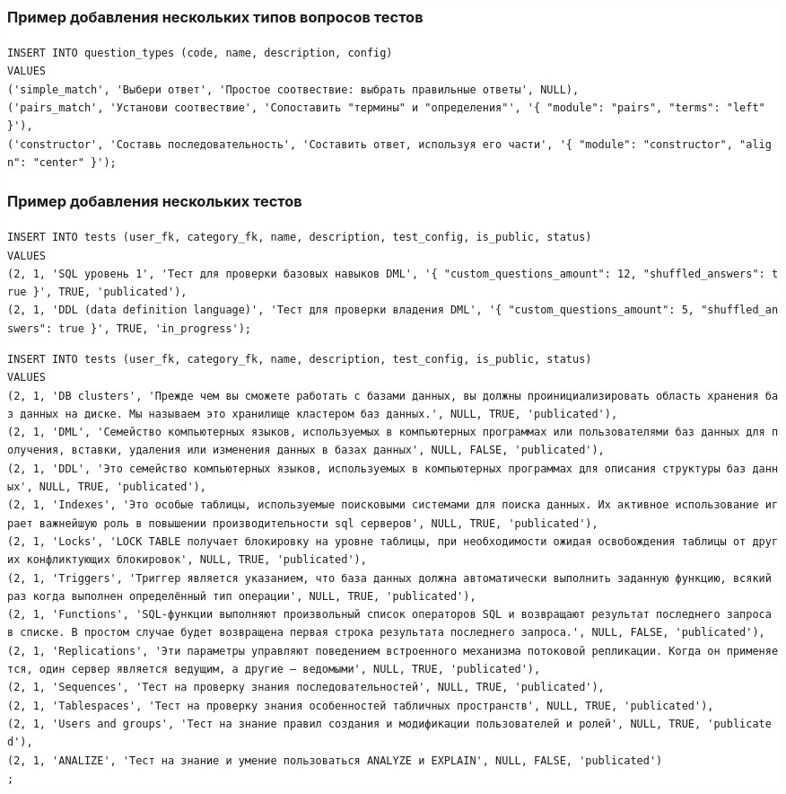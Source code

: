 ### Пример добавления нескольких типов вопросов тестов

```
INSERT INTO question_types (code, name, description, config)
VALUES
('simple_match', 'Выбери ответ', 'Простое соотвествие: выбрать правильные ответы', NULL),
('pairs_match', 'Установи соотвествие', 'Сопоставить "термины" и "определения"', '{ "module": "pairs", "terms": "left" }'),
('constructor', 'Составь последовательность', 'Составить ответ, используя его части', '{ "module": "constructor", "align": "center" }');
```

### Пример добавления нескольких тестов

```
INSERT INTO tests (user_fk, category_fk, name, description, test_config, is_public, status)
VALUES
(2, 1, 'SQL уровень 1', 'Тест для проверки базовых навыков DML', '{ "custom_questions_amount": 12, "shuffled_answers": true }', TRUE, 'publicated'),
(2, 1, 'DDL (data definition language)', 'Тест для проверки владения DML', '{ "custom_questions_amount": 5, "shuffled_answers": true }', TRUE, 'in_progress');
```

```
INSERT INTO tests (user_fk, category_fk, name, description, test_config, is_public, status)
VALUES
(2, 1, 'DB clusters', 'Прежде чем вы сможете работать с базами данных, вы должны проинициализировать область хранения баз данных на диске. Мы называем это хранилище кластером баз данных.', NULL, TRUE, 'publicated'),
(2, 1, 'DML', 'Семейство компьютерных языков, используемых в компьютерных программах или пользователями баз данных для получения, вставки, удаления или изменения данных в базах данных', NULL, FALSE, 'publicated'),
(2, 1, 'DDL', 'Это семейство компьютерных языков, используемых в компьютерных программах для описания структуры баз данных', NULL, TRUE, 'publicated'),
(2, 1, 'Indexes', 'Это особые таблицы, используемые поисковыми системами для поиска данных. Их активное использование играет важнейшую роль в повышении производительности sql серверов', NULL, TRUE, 'publicated'),
(2, 1, 'Locks', 'LOCK TABLE получает блокировку на уровне таблицы, при необходимости ожидая освобождения таблицы от других конфликтующих блокировок', NULL, TRUE, 'publicated'),
(2, 1, 'Triggers', 'Триггер является указанием, что база данных должна автоматически выполнить заданную функцию, всякий раз когда выполнен определённый тип операции', NULL, TRUE, 'publicated'),
(2, 1, 'Functions', 'SQL-функции выполняют произвольный список операторов SQL и возвращают результат последнего запроса в списке. В простом случае будет возвращена первая строка результата последнего запроса.', NULL, FALSE, 'publicated'),
(2, 1, 'Replications', 'Эти параметры управляют поведением встроенного механизма потоковой репликации. Когда он применяется, один сервер является ведущим, а другие — ведомыми', NULL, TRUE, 'publicated'),
(2, 1, 'Sequences', 'Тест на проверку знания последовательностей', NULL, TRUE, 'publicated'),
(2, 1, 'Tablespaces', 'Тест на проверку знания особенностей табличных пространств', NULL, TRUE, 'publicated'),
(2, 1, 'Users and groups', 'Тест на знание правил создания и модификации пользователей и ролей', NULL, TRUE, 'publicated'),
(2, 1, 'ANALIZE', 'Тест на знание и умение пользоваться ANALYZE и EXPLAIN', NULL, FALSE, 'publicated')
;
```
